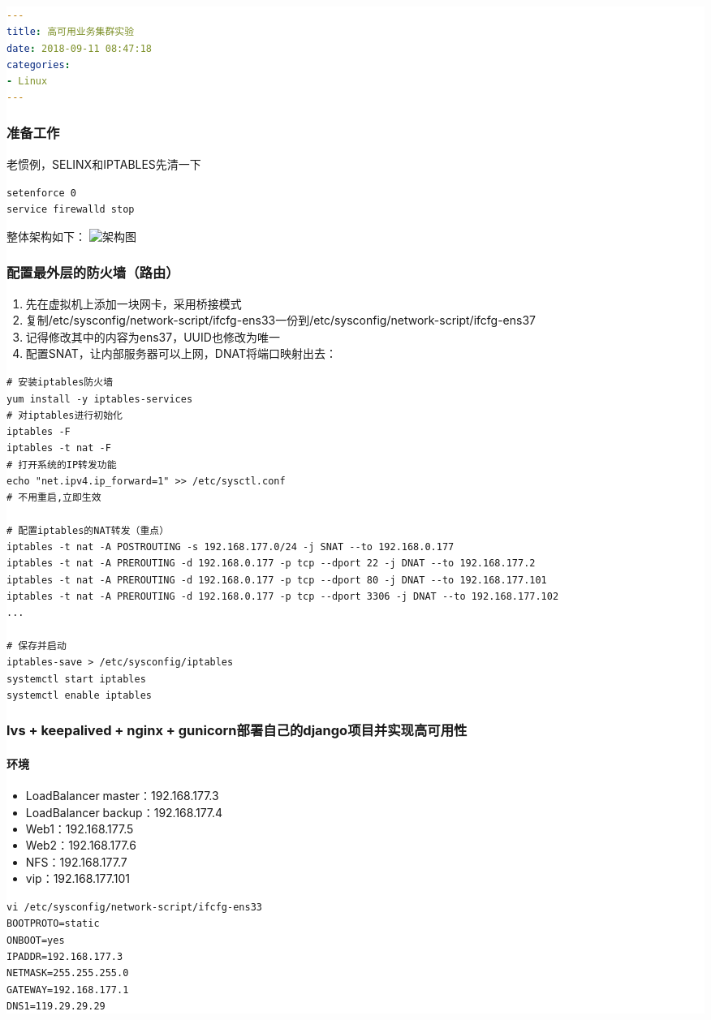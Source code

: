 ```yaml
---
title: 高可用业务集群实验
date: 2018-09-11 08:47:18
categories:
- Linux
---
```


### 准备工作
老惯例，SELINX和IPTABLES先清一下
```
setenforce 0
service firewalld stop
```
整体架构如下：
![架构图](http://imglf5.nosdn0.126.net/img/c09lVS9TR3YrUFoyU01OdGZmc2E3OEVQUDBYeU5HRWZ0a3RUMnNJTlVVeEZlYmp3bWN1UDBBPT0.png?imageView&thumbnail=500x0&quality=96&stripmeta=0)
### 配置最外层的防火墙（路由）
1. 先在虚拟机上添加一块网卡，采用桥接模式
2. 复制/etc/sysconfig/network-script/ifcfg-ens33一份到/etc/sysconfig/network-script/ifcfg-ens37
3. 记得修改其中的内容为ens37，UUID也修改为唯一
4. 配置SNAT，让内部服务器可以上网，DNAT将端口映射出去：
```
# 安装iptables防火墙
yum install -y iptables-services
# 对iptables进行初始化
iptables -F
iptables -t nat -F
# 打开系统的IP转发功能
echo "net.ipv4.ip_forward=1" >> /etc/sysctl.conf 
# 不用重启,立即生效

# 配置iptables的NAT转发（重点）
iptables -t nat -A POSTROUTING -s 192.168.177.0/24 -j SNAT --to 192.168.0.177
iptables -t nat -A PREROUTING -d 192.168.0.177 -p tcp --dport 22 -j DNAT --to 192.168.177.2
iptables -t nat -A PREROUTING -d 192.168.0.177 -p tcp --dport 80 -j DNAT --to 192.168.177.101
iptables -t nat -A PREROUTING -d 192.168.0.177 -p tcp --dport 3306 -j DNAT --to 192.168.177.102
...

# 保存并启动
iptables-save > /etc/sysconfig/iptables
systemctl start iptables
systemctl enable iptables
```


### lvs + keepalived + nginx + gunicorn部署自己的django项目并实现高可用性

#### 环境
* LoadBalancer master：192.168.177.3
* LoadBalancer backup：192.168.177.4
* Web1：192.168.177.5
* Web2：192.168.177.6
* NFS：192.168.177.7
* vip：192.168.177.101
```
vi /etc/sysconfig/network-script/ifcfg-ens33
BOOTPROTO=static
ONBOOT=yes
IPADDR=192.168.177.3
NETMASK=255.255.255.0
GATEWAY=192.168.177.1
DNS1=119.29.29.29
```